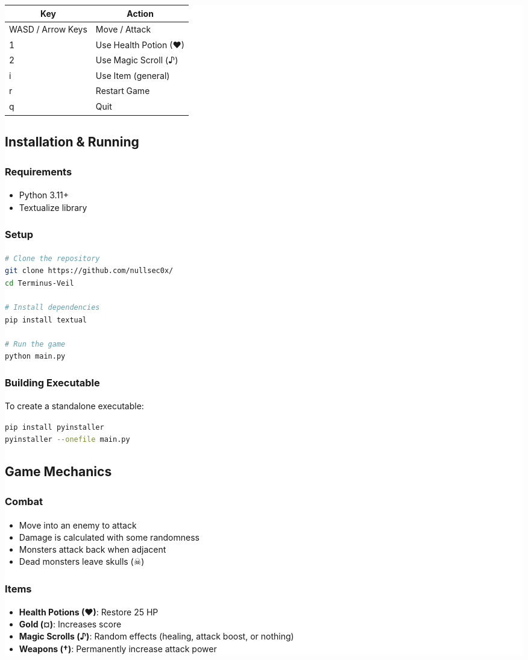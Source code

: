 | Key | Action |
|-----|--------|
| WASD / Arrow Keys | Move / Attack |
| 1 | Use Health Potion (♥) |
| 2 | Use Magic Scroll (♪) |
| i | Use Item (general) |
| r | Restart Game |
| q | Quit |

## Installation & Running 

### Requirements
- Python 3.11+
- Textualize library

### Setup
```bash
# Clone the repository
git clone https://github.com/nullsec0x/
cd Terminus-Veil

# Install dependencies
pip install textual

# Run the game
python main.py
```

### Building Executable 
To create a standalone executable:
```bash
pip install pyinstaller
pyinstaller --onefile main.py
```

## Game Mechanics 

### Combat
- Move into an enemy to attack
- Damage is calculated with some randomness
- Monsters attack back when adjacent
- Dead monsters leave skulls (☠)

### Items
- **Health Potions (♥)**: Restore 25 HP
- **Gold (¤)**: Increases score
- **Magic Scrolls (♪)**: Random effects (healing, attack boost, or nothing)
- **Weapons (†)**: Permanently increase attack power
